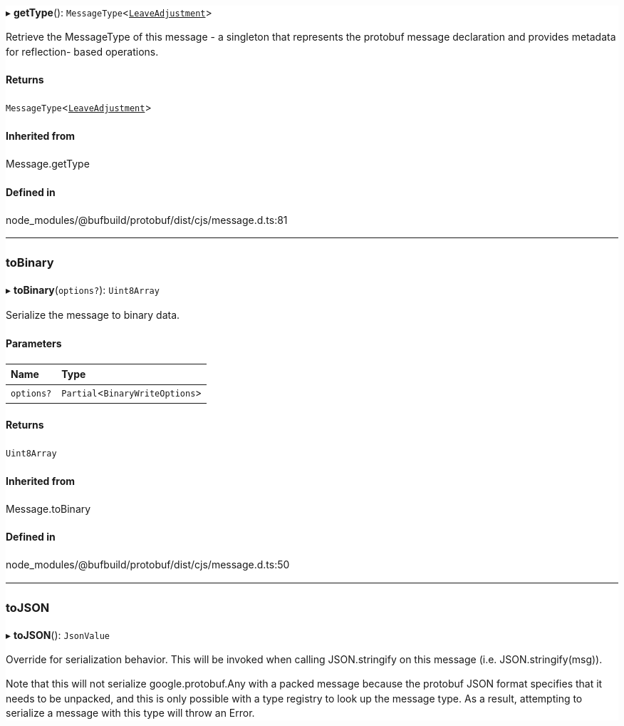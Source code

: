 ▸ **getType**(): `MessageType`\<[`LeaveAdjustment`](LeaveAdjustment.md)\>

Retrieve the MessageType of this message - a singleton that represents
the protobuf message declaration and provides metadata for reflection-
based operations.

#### Returns

`MessageType`\<[`LeaveAdjustment`](LeaveAdjustment.md)\>

#### Inherited from

Message.getType

#### Defined in

node_modules/@bufbuild/protobuf/dist/cjs/message.d.ts:81

___

### toBinary

▸ **toBinary**(`options?`): `Uint8Array`

Serialize the message to binary data.

#### Parameters

| Name | Type |
| :------ | :------ |
| `options?` | `Partial`\<`BinaryWriteOptions`\> |

#### Returns

`Uint8Array`

#### Inherited from

Message.toBinary

#### Defined in

node_modules/@bufbuild/protobuf/dist/cjs/message.d.ts:50

___

### toJSON

▸ **toJSON**(): `JsonValue`

Override for serialization behavior. This will be invoked when calling
JSON.stringify on this message (i.e. JSON.stringify(msg)).

Note that this will not serialize google.protobuf.Any with a packed
message because the protobuf JSON format specifies that it needs to be
unpacked, and this is only possible with a type registry to look up the
message type.  As a result, attempting to serialize a message with this
type will throw an Error.
